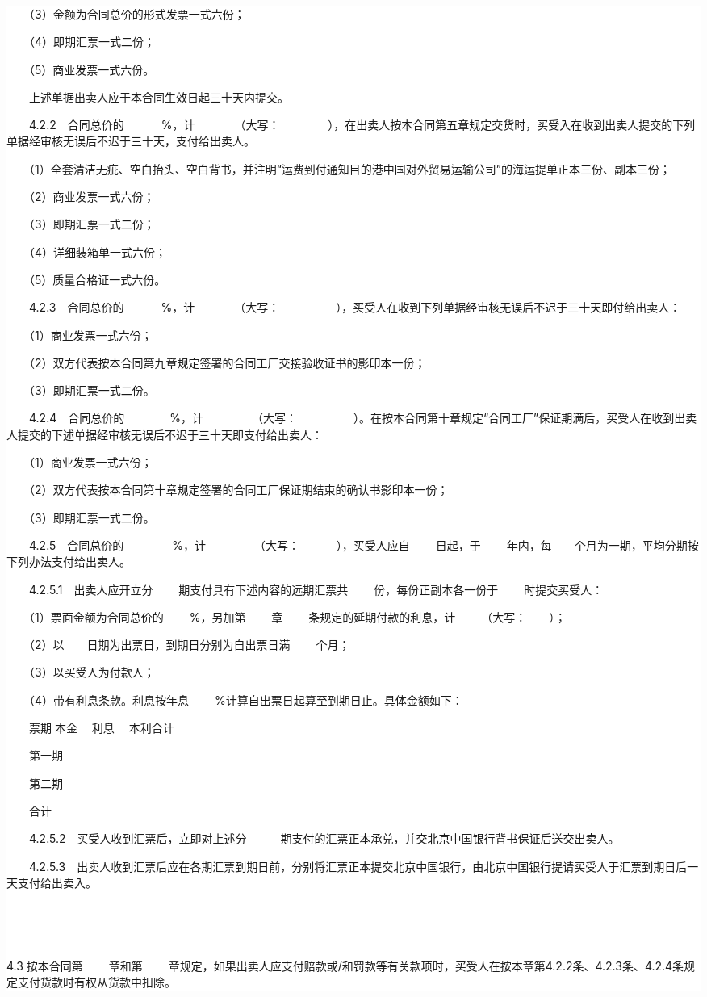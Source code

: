 　　（3）金额为合同总价的形式发票一式六份；

　　（4）即期汇票一式二份；

　　（5）商业发票一式六份。

　　上述单据出卖人应于本合同生效日起三十天内提交。

　　4.2.2　合同总价的　　　 %，计　　　　（大写：　　　　 ），在出卖人按本合同第五章规定交货时，买受入在收到出卖人提交的下列单据经审核无误后不迟于三十天，支付给出卖人。

　　（1）全套清洁无疵、空白抬头、空白背书，并注明“运费到付通知目的港中国对外贸易运输公司”的海运提单正本三份、副本三份；

　　（2）商业发票一式六份；

　　（3）即期汇票一式二份；

　　（4）详细装箱单一式六份；

　　（5）质量合格证一式六份。

　　4.2.3　合同总价的　　　 %，计　　　　（大写：　　　　　），买受人在收到下列单据经审核无误后不迟于三十天即付给出卖人：

　　（1）商业发票一式六份；

　　（2）双方代表按本合同第九章规定签署的合同工厂交接验收证书的影印本一份；

　　（3）即期汇票一式二份。

　　4.2.4　合同总价的　　　　%，计　　　　 （大写：　　　　　）。在按本合同第十章规定“合同工厂”保证期满后，买受人在收到出卖人提交的下述单据经审核无误后不迟于三十天即支付给出卖人：

　　（1）商业发票一式六份；

　　（2）双方代表按本合同第十章规定签署的合同工厂保证期结束的确认书影印本一份；

　　（3）即期汇票一式二份。

　　4.2.5　合同总价的　　　　 %，计　　　　 （大写：　　　 ），买受人应自　　 日起，于　　 年内，每　　个月为一期，平均分期按下列办法支付给出卖人。

　　4.2.5.1　出卖人应开立分　　 期支付具有下述内容的远期汇票共　　 份，每份正副本各一份于　　 时提交买受人：

　　（1）票面金额为合同总价的　　 %，另加第　　 章　　 条规定的延期付款的利息，计　　 （大写：　　）；

　　（2）以　　日期为出票日，到期日分别为自出票日满　　 个月；

　　（3）以买受人为付款人；

　　（4）带有利息条款。利息按年息　　 %计算自出票日起算至到期日止。具体金额如下： 

　　票期 本金 　利息　 本利合计

　　第一期

　　第二期 

　　合计

　　4.2.5.2　买受人收到汇票后，立即对上述分　　　期支付的汇票正本承兑，并交北京中国银行背书保证后送交出卖人。

　　4.2.5.3　出卖人收到汇票后应在各期汇票到期日前，分别将汇票正本提交北京中国银行，由北京中国银行提请买受人于汇票到期日后一天支付给出卖入。

　　 

　　

4.3 
按本合同第　　 章和第　　 章规定，如果出卖人应支付赔款或/和罚款等有关款项时，买受人在按本章第4.2.2条、4.2.3条、4.2.4条规定支付货款时有权从货款中扣除。
